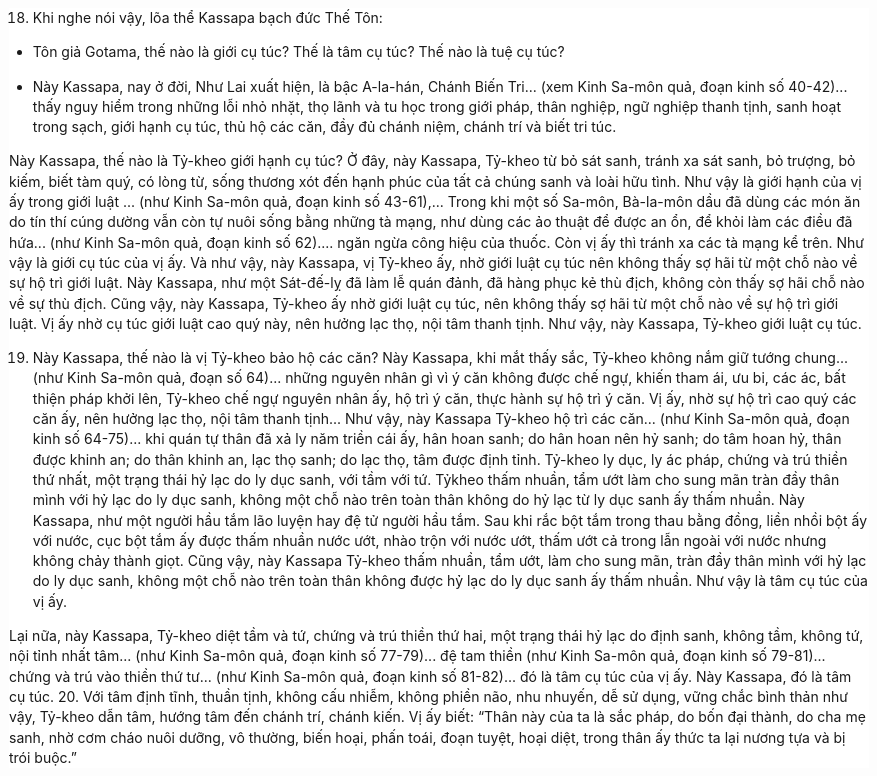18. Khi nghe nói vậy, lõa thể Kassapa bạch đức Thế Tôn:

- Tôn giả Gotama, thế nào là giới cụ túc? Thế là tâm cụ túc? Thế nào là tuệ cụ túc?

- Này Kassapa, nay ở đời, Như Lai xuất hiện, là bậc A-la-hán, Chánh Biến Tri... (xem Kinh Sa-môn quả,
đoạn kinh số 40-42)... thấy nguy hiểm trong những lỗi nhỏ nhặt, thọ lãnh và tu học trong giới pháp, thân
nghiệp, ngữ nghiệp thanh tịnh, sanh hoạt trong sạch, giới hạnh cụ túc, thủ hộ các căn, đầy đủ chánh
niệm, chánh trí và biết tri túc.

Này Kassapa, thế nào là Tỷ-kheo giới hạnh cụ túc? Ở đây, này Kassapa, Tỷ-kheo từ bỏ sát sanh, tránh
xa sát sanh, bỏ trượng, bỏ kiếm, biết tàm quý, có lòng từ, sống thương xót đến hạnh phúc của tất cả
chúng sanh và loài hữu tình. Như vậy là giới hạnh của vị ấy trong giới luật ... (như Kinh Sa-môn quả,
đoạn kinh số 43-61),... Trong khi một số Sa-môn, Bà-la-môn dầu đã dùng các món ăn do tín thí cúng
dường vẫn còn tự nuôi sống bằng những tà mạng, như dùng các ảo thuật để được an ổn, để khỏi làm các
điều đã hứa... (như Kinh Sa-môn quả, đoạn kinh số 62).... ngăn ngừa công hiệu của thuốc. Còn vị ấy thì
tránh xa các tà mạng kể trên. Như vậy là giới cụ túc của vị ấy. Và như vậy, này Kassapa, vị Tỷ-kheo ấy,
nhờ giới luật cụ túc nên không thấy sợ hãi từ một chỗ nào về sự hộ trì giới luật. Này Kassapa, như một
Sát-đế-lỵ đã làm lễ quán đảnh, đã hàng phục kẻ thù địch, không còn thấy sợ hãi chỗ nào về sự thù địch.
Cũng vậy, này Kassapa, Tỷ-kheo ấy nhờ giới luật cụ túc, nên không thấy sợ hãi từ một chỗ nào về sự hộ
trì giới luật. Vị ấy nhờ cụ túc giới luật cao quý này, nên hưởng lạc thọ, nội tâm thanh tịnh. Như vậy, này
Kassapa, Tỷ-kheo giới luật cụ túc.

19. Này Kassapa, thế nào là vị Tỷ-kheo bảo hộ các căn? Này Kassapa, khi mắt thấy sắc, Tỷ-kheo không
nắm giữ tướng chung... (như Kinh Sa-môn quả, đoạn số 64)... những nguyên nhân gì vì ý căn không
được chế ngự, khiến tham ái, ưu bi, các ác, bất thiện pháp khởi lên, Tỷ-kheo chế ngự nguyên nhân ấy,
hộ trì ý căn, thực hành sự hộ trì ý căn. Vị ấy, nhờ sự hộ trì cao quý các căn ấy, nên hưởng lạc thọ, nội
tâm thanh tịnh... Như vậy, này Kassapa Tỷ-kheo hộ trì các căn... (như Kinh Sa-môn quả, đoạn kinh số
64-75)... khi quán tự thân đã xả ly năm triền cái ấy, hân hoan sanh; do hân hoan nên hỷ sanh; do tâm
hoan hỷ, thân được khinh an; do thân khinh an, lạc thọ sanh; do lạc thọ, tâm được định tỉnh. Tỷ-kheo ly
dục, ly ác pháp, chứng và trú thiền thứ nhất, một trạng thái hỷ lạc do ly dục sanh, với tầm với tứ. Tỷkheo thấm nhuần, tẩm ướt làm cho sung mãn tràn đầy thân mình với hỷ lạc do ly dục sanh, không một
chỗ nào trên toàn thân không do hỷ lạc từ ly dục sanh ấy thấm nhuần. Này Kassapa, như một người hầu
tắm lão luyện hay đệ tử người hầu tắm. Sau khi rắc bột tắm trong thau bằng đồng, liền nhồi bột ấy với
nước, cục bột tắm ấy được thấm nhuần nước ướt, nhào trộn với nước ướt, thấm ướt cả trong lẫn ngoài
với nước nhưng không chảy thành giọt. Cũng vậy, này Kassapa Tỷ-kheo thấm nhuần, tẩm ướt, làm cho
sung mãn, tràn đầy thân mình với hỷ lạc do ly dục sanh, không một chỗ nào trên toàn thân không được
hỷ lạc do ly dục sanh ấy thấm nhuần. Như vậy là tâm cụ túc của vị ấy.

Lại nữa, này Kassapa, Tỷ-kheo diệt tầm và tứ, chứng và trú thiền thứ hai, một trạng thái hỷ lạc do định
sanh, không tầm, không tứ, nội tỉnh nhất tâm... (như Kinh Sa-môn quả, đoạn kinh số 77-79)... đệ tam
thiền (như Kinh Sa-môn quả, đoạn kinh số 79-81)... chứng và trú vào thiền thứ tư... (như Kinh Sa-môn
quả, đoạn kinh số 81-82)... đó là tâm cụ túc của vị ấy. Này Kassapa, đó là tâm cụ túc.
20. Với tâm định tĩnh, thuần tịnh, không cấu nhiễm, không phiền não, nhu nhuyến, dễ sử dụng, vững
chắc bình thản như vậy, Tỷ-kheo dẫn tâm, hướng tâm đến chánh trí, chánh kiến. Vị ấy biết: “Thân này
của ta là sắc pháp, do bốn đại thành, do cha mẹ sanh, nhờ cơm cháo nuôi dưỡng, vô thường, biến hoại,
phấn toái, đoạn tuyệt, hoại diệt, trong thân ấy thức ta lại nương tựa và bị trói buộc.”
